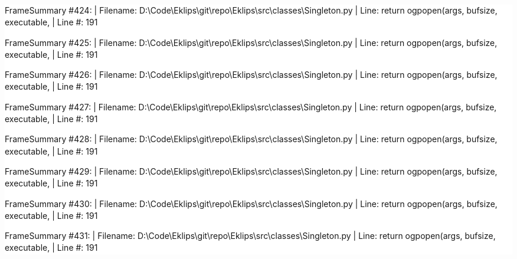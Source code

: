 FrameSummary #424:
  | Filename: D:\Code\Eklips\git\repo\Eklips\src\classes\Singleton.py
  | Line: return ogpopen(args, bufsize, executable,
  | Line #: 191

FrameSummary #425:
  | Filename: D:\Code\Eklips\git\repo\Eklips\src\classes\Singleton.py
  | Line: return ogpopen(args, bufsize, executable,
  | Line #: 191

FrameSummary #426:
  | Filename: D:\Code\Eklips\git\repo\Eklips\src\classes\Singleton.py
  | Line: return ogpopen(args, bufsize, executable,
  | Line #: 191

FrameSummary #427:
  | Filename: D:\Code\Eklips\git\repo\Eklips\src\classes\Singleton.py
  | Line: return ogpopen(args, bufsize, executable,
  | Line #: 191

FrameSummary #428:
  | Filename: D:\Code\Eklips\git\repo\Eklips\src\classes\Singleton.py
  | Line: return ogpopen(args, bufsize, executable,
  | Line #: 191

FrameSummary #429:
  | Filename: D:\Code\Eklips\git\repo\Eklips\src\classes\Singleton.py
  | Line: return ogpopen(args, bufsize, executable,
  | Line #: 191

FrameSummary #430:
  | Filename: D:\Code\Eklips\git\repo\Eklips\src\classes\Singleton.py
  | Line: return ogpopen(args, bufsize, executable,
  | Line #: 191

FrameSummary #431:
  | Filename: D:\Code\Eklips\git\repo\Eklips\src\classes\Singleton.py
  | Line: return ogpopen(args, bufsize, executable,
  | Line #: 191
